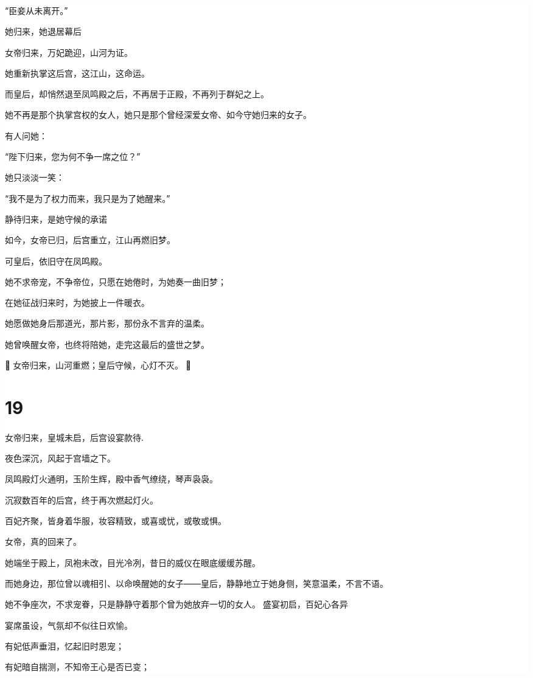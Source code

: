 “臣妾从未离开。”

她归来，她退居幕后

女帝归来，万妃跪迎，山河为证。

她重新执掌这后宫，这江山，这命运。

而皇后，却悄然退至凤鸣殿之后，不再居于正殿，不再列于群妃之上。

她不再是那个执掌宫权的女人，她只是那个曾经深爱女帝、如今守她归来的女子。

有人问她：

“陛下归来，您为何不争一席之位？”

她只淡淡一笑：

“我不是为了权力而来，我只是为了她醒来。”

静待归来，是她守候的承诺

如今，女帝已归，后宫重立，江山再燃旧梦。

可皇后，依旧守在凤鸣殿。

她不求帝宠，不争帝位，只愿在她倦时，为她奏一曲旧梦；

在她征战归来时，为她披上一件暖衣。

她愿做她身后那道光，那片影，那份永不言弃的温柔。

她曾唤醒女帝，也终将陪她，走完这最后的盛世之梦。

🌙
女帝归来，山河重燃；皇后守候，心灯不灭。
🌅

# 19
女帝归来，皇城未启，后宫设宴款待.

夜色深沉，风起于宫墙之下。

凤鸣殿灯火通明，玉阶生辉，殿中香气缭绕，琴声袅袅。

沉寂数百年的后宫，终于再次燃起灯火。

百妃齐聚，皆身着华服，妆容精致，或喜或忧，或敬或惧。

女帝，真的回来了。

她端坐于殿上，凤袍未改，目光冷冽，昔日的威仪在眼底缓缓苏醒。

而她身边，那位曾以魂相引、以命唤醒她的女子——皇后，静静地立于她身侧，笑意温柔，不言不语。

她不争座次，不求宠眷，只是静静守着那个曾为她放弃一切的女人。 盛宴初启，百妃心各异

宴席虽设，气氛却不似往日欢愉。

有妃低声垂泪，忆起旧时恩宠；

有妃暗自揣测，不知帝王心是否已变；
